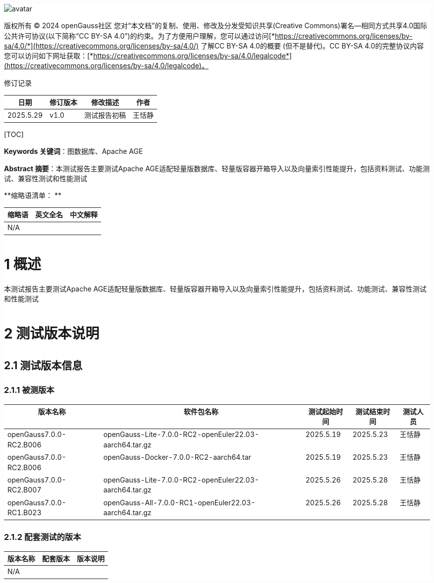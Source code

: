 ![avatar](../../images/openGauss.png)

版权所有 © 2024  openGauss社区
 您对“本文档”的复制、使用、修改及分发受知识共享(Creative Commons)署名—相同方式共享4.0国际公共许可协议(以下简称“CC BY-SA 4.0”)的约束。为了方便用户理解，您可以通过访问[*https://creativecommons.org/licenses/by-sa/4.0/*](https://creativecommons.org/licenses/by-sa/4.0/) 了解CC BY-SA 4.0的概要 (但不是替代)。CC BY-SA 4.0的完整协议内容您可以访问如下网址获取：[*https://creativecommons.org/licenses/by-sa/4.0/legalcode*](https://creativecommons.org/licenses/by-sa/4.0/legalcode)。

修订记录

| 日期        | 修订版本 | 修改描述  | 作者  |
|-----------|------|-------|-----|
| 2025.5.29 | v1.0 | 测试报告初稿 | 王恬静 |

[TOC]

**Keywords 关键词**：图数据库、Apache AGE

**Abstract 摘要**：本测试报告主要测试Apache AGE适配轻量版数据库、轻量版容器开箱导入以及向量索引性能提升，包括资料测试、功能测试、兼容性测试和性能测试

**缩略语清单： **

| 缩略语 | 英文全名 | 中文解释 |
| ------ | -------- | -------- |
| N/A    |          |          |


# 1 概述

本测试报告主要测试Apache AGE适配轻量版数据库、轻量版容器开箱导入以及向量索引性能提升，包括资料测试、功能测试、兼容性测试和性能测试

# 2 测试版本说明

## 2.1 测试版本信息

###   2.1.1 被测版本

| 版本名称                | 软件包名称                                             | 测试起始时间 | 测试结束时间 | 测试人员 |
| ----------------------- | ------------------------------------------------------ | ------------ | ------------ | -------- |
| openGauss7.0.0-RC2.B006 | openGauss-Lite-7.0.0-RC2-openEuler22.03-aarch64.tar.gz | 2025.5.19    | 2025.5.23    | 王恬静   |
| openGauss7.0.0-RC2.B006 | openGauss-Docker-7.0.0-RC2-aarch64.tar                 | 2025.5.19    | 2025.5.23    | 王恬静   |
| openGauss7.0.0-RC2.B007 | openGauss-Lite-7.0.0-RC2-openEuler22.03-aarch64.tar.gz | 2025.5.26    | 2025.5.28    | 王恬静   |
| openGauss7.0.0-RC1.B023 | openGauss-All-7.0.0-RC1-openEuler22.03-aarch64.tar.gz  | 2025.5.26    | 2025.5.28    | 王恬静   |

###  2.1.2 配套测试的版本

| 版本名称 | 配套版本 | 版本说明 |
| -------- | -------- | -------- |
| N/A      |          |          |
